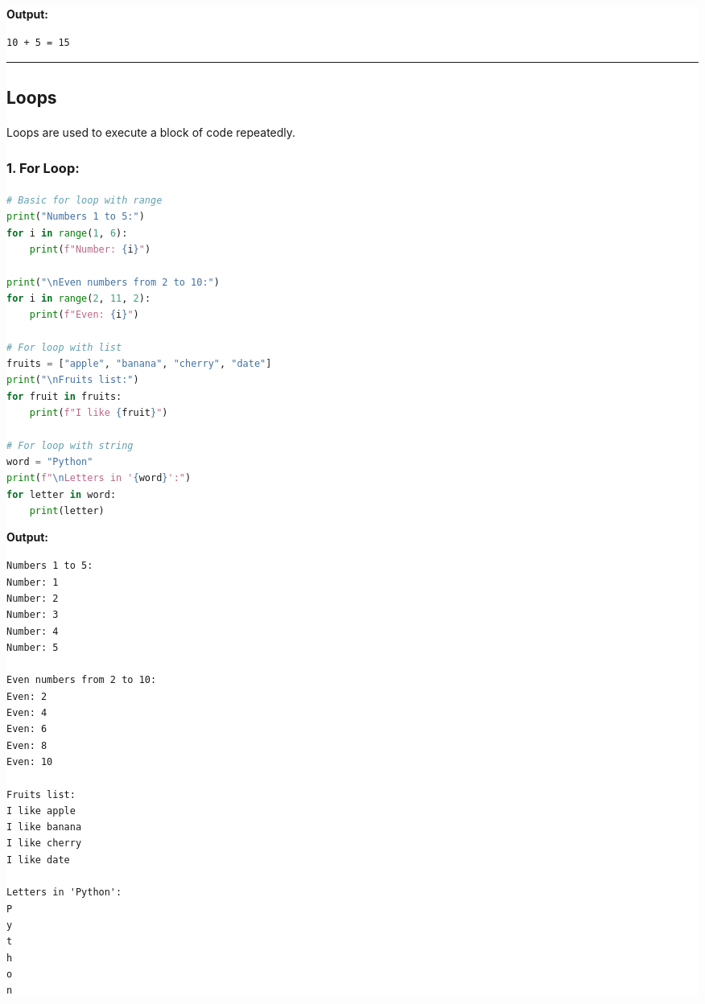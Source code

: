 **Output:**
```
10 + 5 = 15
```

---

## Loops

Loops are used to execute a block of code repeatedly.

### 1. For Loop:

```python
# Basic for loop with range
print("Numbers 1 to 5:")
for i in range(1, 6):
    print(f"Number: {i}")

print("\nEven numbers from 2 to 10:")
for i in range(2, 11, 2):
    print(f"Even: {i}")

# For loop with list
fruits = ["apple", "banana", "cherry", "date"]
print("\nFruits list:")
for fruit in fruits:
    print(f"I like {fruit}")

# For loop with string
word = "Python"
print(f"\nLetters in '{word}':")
for letter in word:
    print(letter)
```

**Output:**
```
Numbers 1 to 5:
Number: 1
Number: 2
Number: 3
Number: 4
Number: 5

Even numbers from 2 to 10:
Even: 2
Even: 4
Even: 6
Even: 8
Even: 10

Fruits list:
I like apple
I like banana
I like cherry
I like date

Letters in 'Python':
P
y
t
h
o
n
```
